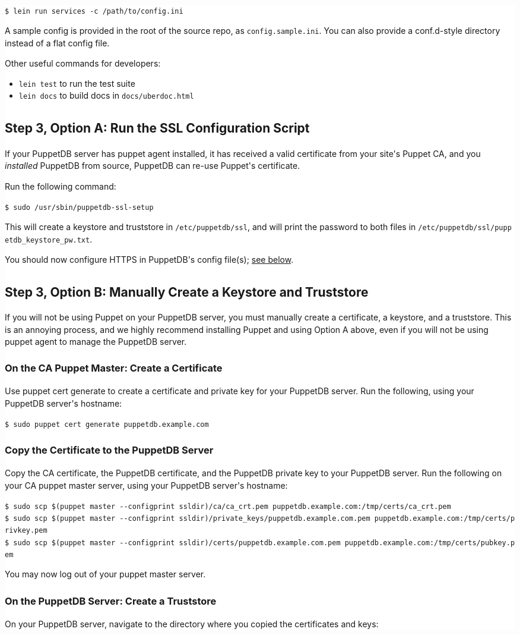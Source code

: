     $ lein run services -c /path/to/config.ini

A sample config is provided in the root of the source repo, as `config.sample.ini`. You can also provide a conf.d-style directory instead of a flat config file. 

Other useful commands for developers:

* `lein test` to run the test suite
* `lein docs` to build docs in `docs/uberdoc.html`

Step 3, Option A: Run the SSL Configuration Script
-----

If your PuppetDB server has puppet agent installed, it has received a valid certificate from your site's Puppet CA, and you _installed_ PuppetDB from source, PuppetDB can re-use Puppet's certificate. 

Run the following command: 

    $ sudo /usr/sbin/puppetdb-ssl-setup

This will create a keystore and truststore in `/etc/puppetdb/ssl`, and will print the password to both files in `/etc/puppetdb/ssl/puppetdb_keystore_pw.txt`. 

You should now configure HTTPS in PuppetDB's config file(s); [see below](#step-4-configure-https).

Step 3, Option B: Manually Create a Keystore and Truststore
-----

If you will not be using Puppet on your PuppetDB server, you must manually create a certificate, a keystore, and a truststore. This is an annoying process, and we highly recommend installing Puppet and using Option A above, even if you will not be using puppet agent to manage the PuppetDB server.

### On the CA Puppet Master: Create a Certificate

Use puppet cert generate to create a certificate and private key for your PuppetDB server. Run the following, using your PuppetDB server's hostname:

    $ sudo puppet cert generate puppetdb.example.com


### Copy the Certificate to the PuppetDB Server

Copy the CA certificate, the PuppetDB certificate, and the PuppetDB private key to your PuppetDB server. Run the following on your CA puppet master server, using your PuppetDB server's hostname:

    $ sudo scp $(puppet master --configprint ssldir)/ca/ca_crt.pem puppetdb.example.com:/tmp/certs/ca_crt.pem
    $ sudo scp $(puppet master --configprint ssldir)/private_keys/puppetdb.example.com.pem puppetdb.example.com:/tmp/certs/privkey.pem
    $ sudo scp $(puppet master --configprint ssldir)/certs/puppetdb.example.com.pem puppetdb.example.com:/tmp/certs/pubkey.pem

You may now log out of your puppet master server.

### On the PuppetDB Server: Create a Truststore

On your PuppetDB server, navigate to the directory where you copied the certificates and keys:
